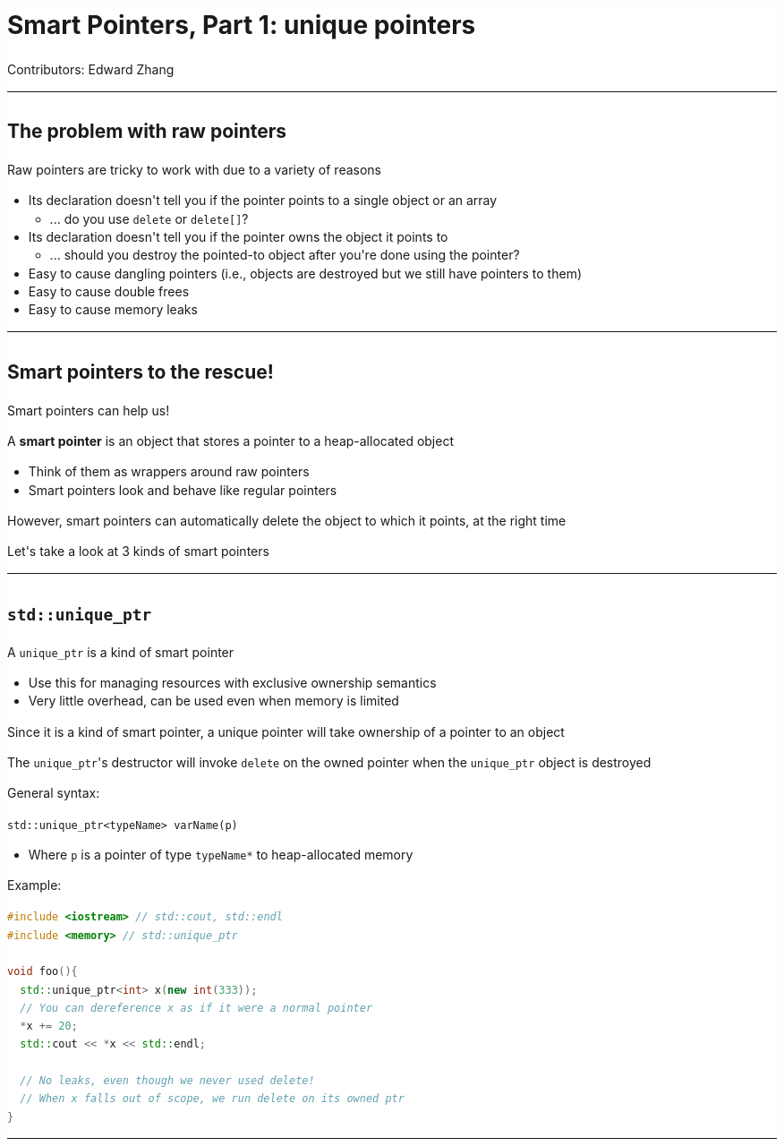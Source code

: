 # Smart Pointers, Part 1: unique pointers

Contributors: Edward Zhang

---
## The problem with raw pointers

Raw pointers are tricky to work with due to a variety of reasons

- Its declaration doesn't tell you if the pointer points to a single object or an array
  - ... do you use `delete` or `delete[]`?
- Its declaration doesn't tell you if the pointer owns the object it points to
  - ... should you destroy the pointed-to object after you're done using the pointer?
- Easy to cause dangling pointers (i.e., objects are destroyed but we still have pointers to them)
- Easy to cause double frees
- Easy to cause memory leaks

---
## Smart pointers to the rescue!

Smart pointers can help us!

A **smart pointer** is an object that stores a pointer to a heap-allocated object
- Think of them as wrappers around raw pointers
- Smart pointers look and behave like regular pointers

However, smart pointers can automatically delete the object to which it points, at the right time

Let's take a look at 3 kinds of smart pointers

---
## `std::unique_ptr`

A `unique_ptr` is a kind of smart pointer
- Use this for managing resources with exclusive ownership semantics
- Very little overhead, can be used even when memory is limited

Since it is a kind of smart pointer, a unique pointer will take ownership of a pointer to an object

The `unique_ptr`'s destructor will invoke `delete` on the owned pointer when the `unique_ptr` object is destroyed

General syntax:
```
std::unique_ptr<typeName> varName(p)
```
- Where `p` is a pointer of type `typeName*` to heap-allocated memory

Example:
```C++
#include <iostream> // std::cout, std::endl
#include <memory> // std::unique_ptr

void foo(){
  std::unique_ptr<int> x(new int(333));
  // You can dereference x as if it were a normal pointer
  *x += 20;
  std::cout << *x << std::endl;

  // No leaks, even though we never used delete!
  // When x falls out of scope, we run delete on its owned ptr
}

```

---